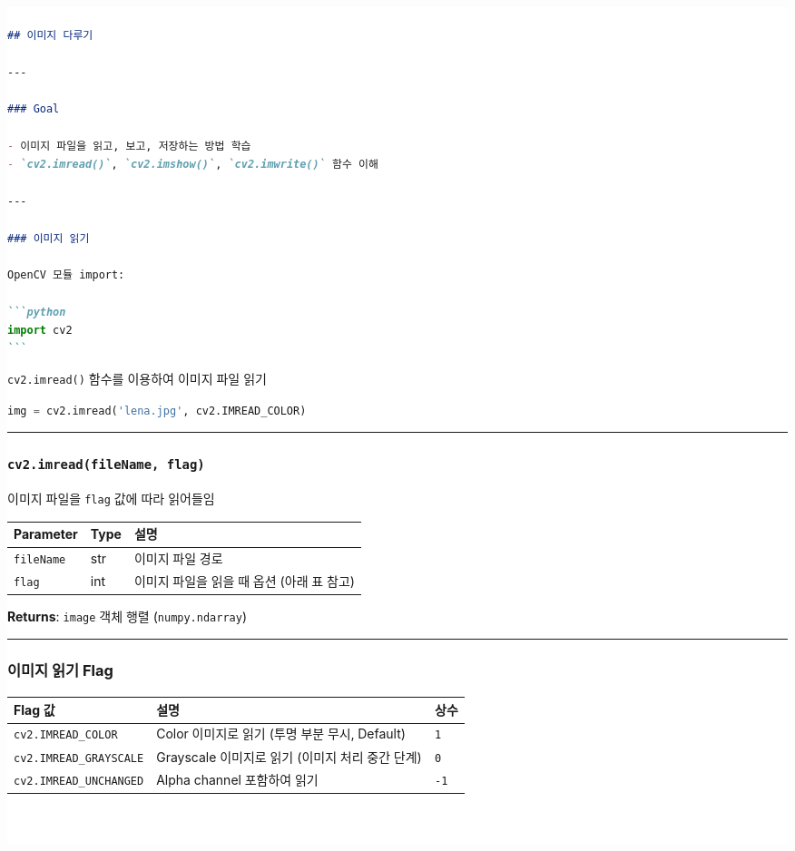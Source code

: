 ````markdown

## 이미지 다루기

---

### Goal

- 이미지 파일을 읽고, 보고, 저장하는 방법 학습
- `cv2.imread()`, `cv2.imshow()`, `cv2.imwrite()` 함수 이해

---

### 이미지 읽기

OpenCV 모듈 import:

```python
import cv2
```
````

`cv2.imread()` 함수를 이용하여 이미지 파일 읽기

```python
img = cv2.imread('lena.jpg', cv2.IMREAD_COLOR)
```

---

### `cv2.imread(fileName, flag)`

이미지 파일을 `flag` 값에 따라 읽어들임

| Parameter  | Type | 설명                                      |
| :--------- | :--- | :---------------------------------------- |
| `fileName` | str  | 이미지 파일 경로                          |
| `flag`     | int  | 이미지 파일을 읽을 때 옵션 (아래 표 참고) |

**Returns**: `image` 객체 행렬 (`numpy.ndarray`)

---

### 이미지 읽기 Flag

| Flag 값                | 설명                                            | 상수 |
| :--------------------- | :---------------------------------------------- | :--- |
| `cv2.IMREAD_COLOR`     | Color 이미지로 읽기 (투명 부분 무시, Default)   | `1`  |
| `cv2.IMREAD_GRAYSCALE` | Grayscale 이미지로 읽기 (이미지 처리 중간 단계) | `0`  |
| `cv2.IMREAD_UNCHANGED` | Alpha channel 포함하여 읽기                     | `-1` |

<br>
<br>
